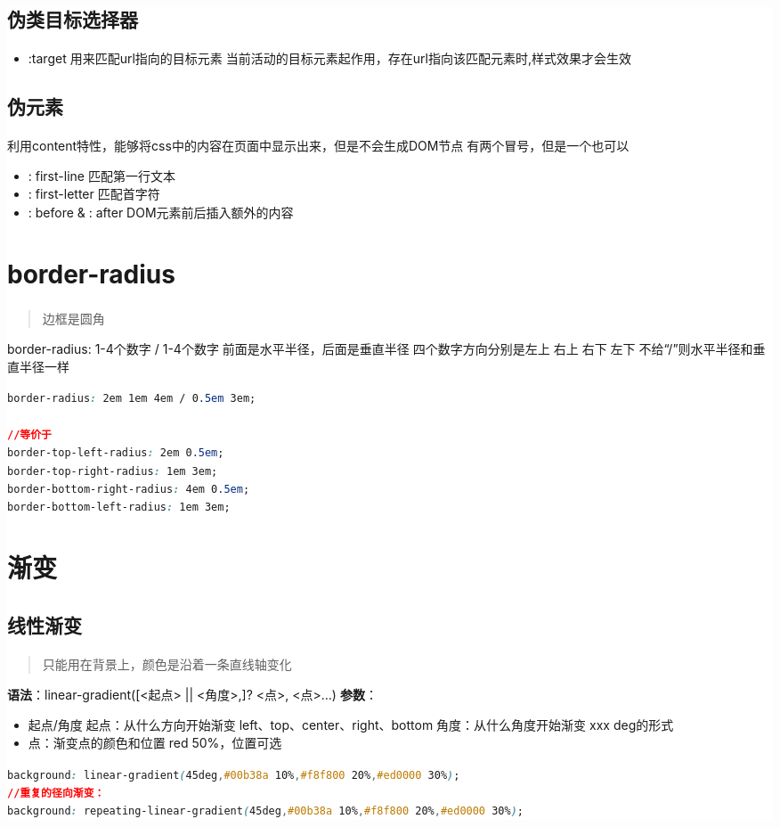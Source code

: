 ## 伪类目标选择器
- :target
用来匹配url指向的目标元素  当前活动的目标元素起作用，存在url指向该匹配元素时,样式效果才会生效

## 伪元素
利用content特性，能够将css中的内容在页面中显示出来，但是不会生成DOM节点
有两个冒号，但是一个也可以
- : first-line
匹配第一行文本
- : first-letter
匹配首字符
- : before & : after
DOM元素前后插入额外的内容

# border-radius
> 边框是圆角

border-radius: 1-4个数字 / 1-4个数字
前面是水平半径，后面是垂直半径
四个数字方向分别是左上  右上  右下  左下
不给“/”则水平半径和垂直半径一样
```css
border-radius: 2em 1em 4em / 0.5em 3em;

//等价于
border-top-left-radius: 2em 0.5em;
border-top-right-radius: 1em 3em;
border-bottom-right-radius: 4em 0.5em;
border-bottom-left-radius: 1em 3em;
```

# 渐变
## 线性渐变
> 只能用在背景上，颜色是沿着一条直线轴变化

**语法**：linear-gradient([<起点> || <角度>,]? <点>, <点>…)
**参数**：
- 起点/角度
起点：从什么方向开始渐变  left、top、center、right、bottom
角度：从什么角度开始渐变  xxx deg的形式
- 点：渐变点的颜色和位置
red 50%，位置可选
```css
background: linear-gradient(45deg,#00b38a 10%,#f8f800 20%,#ed0000 30%);
//重复的径向渐变：
background: repeating-linear-gradient(45deg,#00b38a 10%,#f8f800 20%,#ed0000 30%);
```
